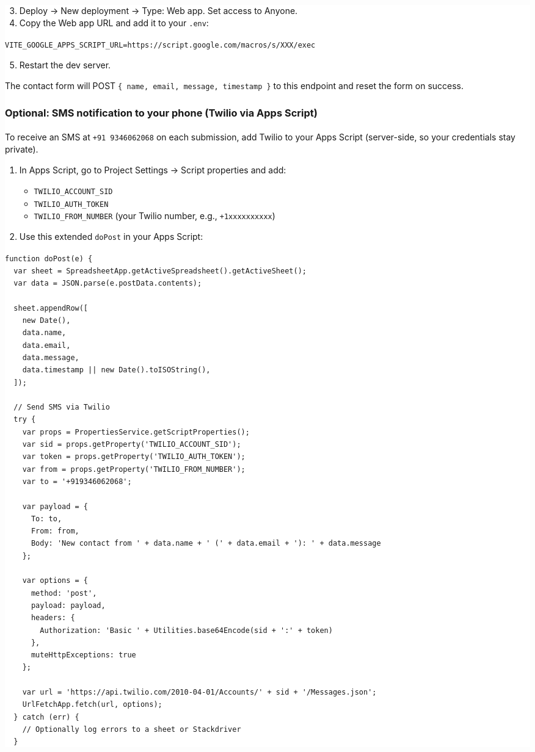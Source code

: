 3. Deploy → New deployment → Type: Web app. Set access to Anyone.
4. Copy the Web app URL and add it to your `.env`:

```
VITE_GOOGLE_APPS_SCRIPT_URL=https://script.google.com/macros/s/XXX/exec
```

5. Restart the dev server.

The contact form will POST `{ name, email, message, timestamp }` to this endpoint and reset the form on success.

### Optional: SMS notification to your phone (Twilio via Apps Script)

To receive an SMS at `+91 9346062068` on each submission, add Twilio to your Apps Script (server-side, so your credentials stay private).

1. In Apps Script, go to Project Settings → Script properties and add:
   - `TWILIO_ACCOUNT_SID`
   - `TWILIO_AUTH_TOKEN`
   - `TWILIO_FROM_NUMBER` (your Twilio number, e.g., `+1xxxxxxxxxx`)

2. Use this extended `doPost` in your Apps Script:

```
function doPost(e) {
  var sheet = SpreadsheetApp.getActiveSpreadsheet().getActiveSheet();
  var data = JSON.parse(e.postData.contents);

  sheet.appendRow([
    new Date(),
    data.name,
    data.email,
    data.message,
    data.timestamp || new Date().toISOString(),
  ]);

  // Send SMS via Twilio
  try {
    var props = PropertiesService.getScriptProperties();
    var sid = props.getProperty('TWILIO_ACCOUNT_SID');
    var token = props.getProperty('TWILIO_AUTH_TOKEN');
    var from = props.getProperty('TWILIO_FROM_NUMBER');
    var to = '+919346062068';

    var payload = {
      To: to,
      From: from,
      Body: 'New contact from ' + data.name + ' (' + data.email + '): ' + data.message
    };

    var options = {
      method: 'post',
      payload: payload,
      headers: {
        Authorization: 'Basic ' + Utilities.base64Encode(sid + ':' + token)
      },
      muteHttpExceptions: true
    };

    var url = 'https://api.twilio.com/2010-04-01/Accounts/' + sid + '/Messages.json';
    UrlFetchApp.fetch(url, options);
  } catch (err) {
    // Optionally log errors to a sheet or Stackdriver
  }

```